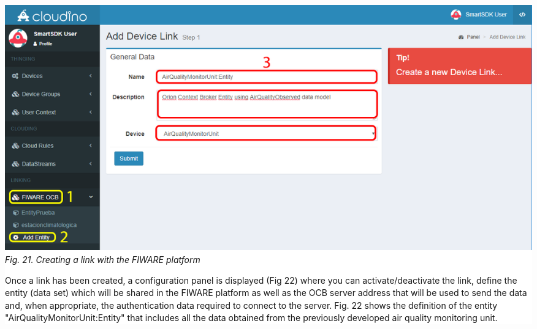   ![Creating a link with the FIWARE platform](./images//cdn_21.png)
  *Fig. 21. Creating a link with the FIWARE platform*

Once a link has been created, a configuration panel is displayed (Fig 22)
where you can activate/deactivate the link, define the entity (data set) which
will be shared in the FIWARE platform as well as the OCB server address that
will be used to send the data and, when appropriate, the authentication data
required to connect to the server. Fig. 22 shows the definition of the entity
"AirQualityMonitorUnit:Entity" that includes all the data obtained from the
previously developed air quality monitoring unit.
